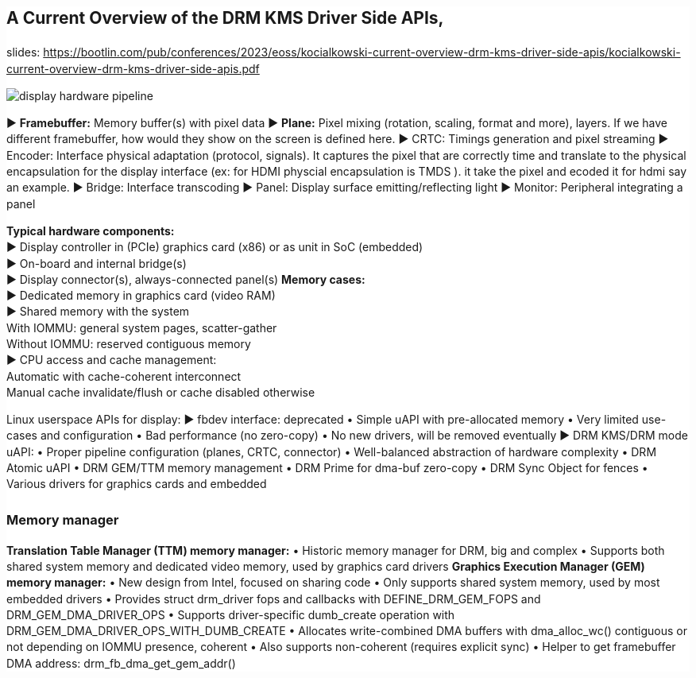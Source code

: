 
## A Current Overview of the DRM KMS Driver Side APIs,
slides: https://bootlin.com/pub/conferences/2023/eoss/kocialkowski-current-overview-drm-kms-driver-side-apis/kocialkowski-current-overview-drm-kms-driver-side-apis.pdf

![display hardware pipeline](./Questions_i_had_img/displayHardwarePiprline.png)

▶ **Framebuffer:** Memory buffer(s) with pixel data
▶ **Plane:** Pixel mixing (rotation, scaling, format and more), layers. If we have different framebuffer, how would they show on the screen is defined here. 
▶ CRTC: Timings generation and pixel streaming
▶ Encoder: Interface physical adaptation (protocol, signals). It captures the pixel that are correctly time and translate to the physical encapsulation for the display interface (ex: for HDMI physcial encapsulation is TMDS ). it take the pixel and ecoded it for hdmi say an example.
▶ Bridge: Interface transcoding
▶ Panel: Display surface emitting/reflecting light
▶ Monitor: Peripheral integrating a panel
 
**Typical hardware components:**  
▶ Display controller in (PCIe) graphics card (x86) or as unit in SoC (embedded)  
▶ On-board and internal bridge(s)  
▶ Display connector(s), always-connected panel(s)
**Memory cases:**  
▶ Dedicated memory in graphics card (video RAM)  
▶ Shared memory with the system  
      With IOMMU: general system pages, scatter-gather  
      Without IOMMU: reserved contiguous memory  
▶ CPU access and cache management:  
      Automatic with cache-coherent interconnect  
      Manual cache invalidate/flush or cache disabled otherwise  

Linux userspace APIs for display:
▶ fbdev interface: deprecated
• Simple uAPI with pre-allocated memory
• Very limited use-cases and configuration
• Bad performance (no zero-copy)
• No new drivers, will be removed eventually
▶ DRM KMS/DRM mode uAPI:
• Proper pipeline configuration (planes, CRTC, connector)
• Well-balanced abstraction of hardware complexity
• DRM Atomic uAPI
• DRM GEM/TTM memory management
• DRM Prime for dma-buf zero-copy
• DRM Sync Object for fences
• Various drivers for graphics cards and embedded

### Memory manager
**Translation Table Manager (TTM) memory manager:**
• Historic memory manager for DRM, big and complex
• Supports both shared system memory and dedicated video memory,
used by graphics card drivers
**Graphics Execution Manager (GEM) memory manager:**
• New design from Intel, focused on sharing code
• Only supports shared system memory, used by most embedded drivers
• Provides struct drm_driver fops and callbacks with DEFINE_DRM_GEM_FOPS and
DRM_GEM_DMA_DRIVER_OPS
• Supports driver-specific dumb_create operation with
DRM_GEM_DMA_DRIVER_OPS_WITH_DUMB_CREATE
• Allocates write-combined DMA buffers with dma_alloc_wc()
contiguous or not depending on IOMMU presence, coherent
• Also supports non-coherent (requires explicit sync)
• Helper to get framebuffer DMA address: drm_fb_dma_get_gem_addr()
